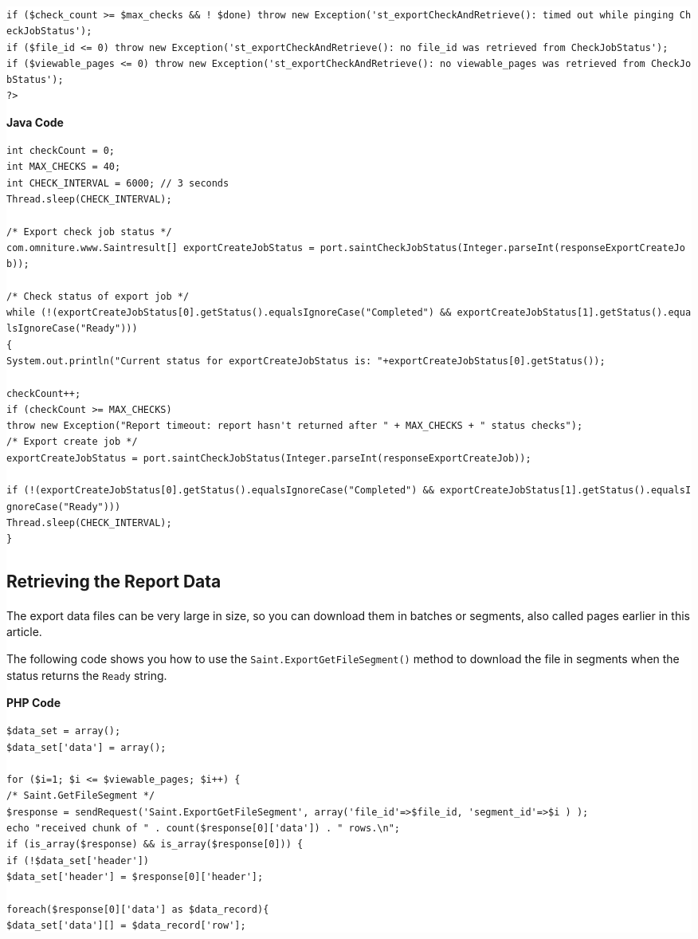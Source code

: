 ```
if ($check_count >= $max_checks && ! $done) throw new Exception('st_exportCheckAndRetrieve(): timed out while pinging CheckJobStatus'); 
if ($file_id <= 0) throw new Exception('st_exportCheckAndRetrieve(): no file_id was retrieved from CheckJobStatus'); 
if ($viewable_pages <= 0) throw new Exception('st_exportCheckAndRetrieve(): no viewable_pages was retrieved from CheckJobStatus'); 
?>
```

**Java Code** 

```
int checkCount = 0; 
int MAX_CHECKS = 40; 
int CHECK_INTERVAL = 6000; // 3 seconds 
Thread.sleep(CHECK_INTERVAL); 

/* Export check job status */ 
com.omniture.www.Saintresult[] exportCreateJobStatus = port.saintCheckJobStatus(Integer.parseInt(responseExportCreateJob)); 

/* Check status of export job */ 
while (!(exportCreateJobStatus[0].getStatus().equalsIgnoreCase("Completed") && exportCreateJobStatus[1].getStatus().equalsIgnoreCase("Ready"))) 
{ 
System.out.println("Current status for exportCreateJobStatus is: "+exportCreateJobStatus[0].getStatus()); 

checkCount++; 
if (checkCount >= MAX_CHECKS) 
throw new Exception("Report timeout: report hasn't returned after " + MAX_CHECKS + " status checks"); 
/* Export create job */ 
exportCreateJobStatus = port.saintCheckJobStatus(Integer.parseInt(responseExportCreateJob)); 

if (!(exportCreateJobStatus[0].getStatus().equalsIgnoreCase("Completed") && exportCreateJobStatus[1].getStatus().equalsIgnoreCase("Ready"))) 
Thread.sleep(CHECK_INTERVAL); 
}
```

## Retrieving the Report Data

The export data files can be very large in size, so you can download them in batches or segments, also called pages earlier in this article.

The following code shows you how to use the `Saint.ExportGetFileSegment()` method to download the file in segments when the status returns the `Ready` string.

**PHP Code** 

```
$data_set = array(); 
$data_set['data'] = array(); 

for ($i=1; $i <= $viewable_pages; $i++) { 
/* Saint.GetFileSegment */ 
$response = sendRequest('Saint.ExportGetFileSegment', array('file_id'=>$file_id, 'segment_id'=>$i ) ); 
echo "received chunk of " . count($response[0]['data']) . " rows.\n"; 
if (is_array($response) && is_array($response[0])) { 
if (!$data_set['header']) 
$data_set['header'] = $response[0]['header']; 

foreach($response[0]['data'] as $data_record){ 
$data_set['data'][] = $data_record['row']; 
```
